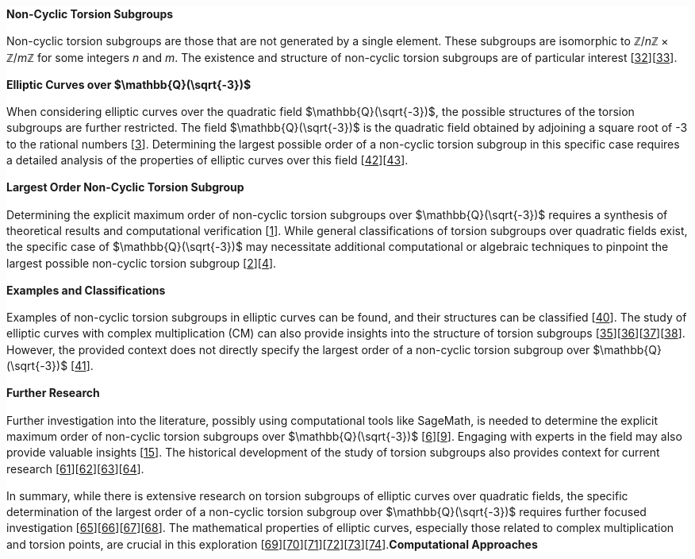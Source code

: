 **Non-Cyclic Torsion Subgroups**

Non-cyclic torsion subgroups are those that are not generated by a single element. These subgroups are isomorphic to $\mathbb{Z}/n\mathbb{Z} \times \mathbb{Z}/m\mathbb{Z}$ for some integers $n$ and $m$. The existence and structure of non-cyclic torsion subgroups are of particular interest [[32](https://www.sciencedirect.com/science/article/abs/pii/S0022314X18301537)][[33](https://www.sciencedirect.com/science/article/pii/S0021869318301972)].

**Elliptic Curves over $\mathbb{Q}(\sqrt{-3})$**

When considering elliptic curves over the quadratic field $\mathbb{Q}(\sqrt{-3})$, the possible structures of the torsion subgroups are further restricted. The field $\mathbb{Q}(\sqrt{-3})$ is the quadratic field obtained by adjoining a square root of -3 to the rational numbers [[3](https://www.mathos.unios.hr/~mirela/papers/Q(sqrt(-3)).pdf)]. Determining the largest possible order of a non-cyclic torsion subgroup in this specific case requires a detailed analysis of the properties of elliptic curves over this field [[42](https://ctnt-summer.math.uconn.edu/wp-content/uploads/sites/1632/2018/05/2018CTNT-WallaceNotes.pdf)][[43](https://www.fi.muni.cz/usr/gruska/crypto13/crypto_08.pdf)].

**Largest Order Non-Cyclic Torsion Subgroup**

Determining the explicit maximum order of non-cyclic torsion subgroups over $\mathbb{Q}(\sqrt{-3})$ requires a synthesis of theoretical results and computational verification [[1](https://mathoverflow.net/questions/38127/how-to-generate-the-n-torsion-group-in-an-elliptic-curve)]. While general classifications of torsion subgroups over quadratic fields exist, the specific case of $\mathbb{Q}(\sqrt{-3})$ may necessitate additional computational or algebraic techniques to pinpoint the largest possible non-cyclic torsion subgroup [[2](https://hdaniels.people.amherst.edu/torsion_over_GenD4.pdf)][[4](https://hdaniels.people.amherst.edu/torsion_over_Q(3).pdf)].

**Examples and Classifications**

Examples of non-cyclic torsion subgroups in elliptic curves can be found, and their structures can be classified [[40](https://planetmath.org/examplesoftorsionsubgroupsofellipticcurves)]. The study of elliptic curves with complex multiplication (CM) can also provide insights into the structure of torsion subgroups [[35](https://www.impan.pl/en/publishing-house/journals-and-series/acta-arithmetica/all/192/2/113282/torsion-groups-of-elliptic-curves-over-quadratic-fields-mathbb-q-sqrt-d-0-lt-d-lt-100)][[36](https://ask.sagemath.org/question/35513/working-on-a-3-torsion-point-on-an-elliptic-curve/)][[37](https://arxiv.org/abs/math/9809207)][[38](https://arxiv.org/abs/1005.0560)]. However, the provided context does not directly specify the largest order of a non-cyclic torsion subgroup over $\mathbb{Q}(\sqrt{-3})$ [[41](https://www.researchgate.net/publication/295592579_Families_of_elliptic_curves_with_prescribed_torsion_subgroups_over_dihedral_quartic_fields)].

**Further Research**

Further investigation into the literature, possibly using computational tools like SageMath, is needed to determine the explicit maximum order of non-cyclic torsion subgroups over $\mathbb{Q}(\sqrt{-3})$ [[6](https://doc.sagemath.org/html/en/reference/arithmetic_curves/sage/schemes/elliptic_curves/ell_torsion.html)][[9](https://ask.sagemath.org/question/36487/n-torsion-subgroups-on-elliptic-curves-defined-on-some-field/)]. Engaging with experts in the field may also provide valuable insights [[15](https://arxiv.org/abs/1806.05993)]. The historical development of the study of torsion subgroups also provides context for current research [[61](https://math.stackexchange.com/questions/4471620/torsion-subgroup-of-elliptic-curve)][[62](https://alozano.clas.uconn.edu/wp-content/uploads/sites/490/2018/05/Marseille-Torsion-survey-v2.pdf)][[63](https://math.stackexchange.com/questions/4983860/calculating-the-torsion-subgroups-of-elliptic-curves)][[64](http://match.stanford.edu/reference/arithmetic_curves/sage/schemes/elliptic_curves/ell_torsion.html)].

In summary, while there is extensive research on torsion subgroups of elliptic curves over quadratic fields, the specific determination of the largest order of a non-cyclic torsion subgroup over $\mathbb{Q}(\sqrt{-3})$ requires further focused investigation [[65](https://arxiv.org/html/2401.14514v1)][[66](https://arxiv.org/abs/2505.04149)][[67](https://math.uchicago.edu/~may/REU2013/REUPapers/Galperin.pdf)][[68](https://web.math.pmf.unizg.hr/~fnajman/skfn.pdf)]. The mathematical properties of elliptic curves, especially those related to complex multiplication and torsion points, are crucial in this exploration [[69](https://hal.science/hal-01914807/document)][[70](https://medium.com/@VitalikButerin/exploring-elliptic-curve-pairings-c73c1864e627)][[71](https://www.math.uci.edu/~ndonalds/math180b/7elliptic.pdf)][[72](https://www.lmfdb.org/EllipticCurve/Q/)][[73](https://math.stackexchange.com/questions/4801035/rank-of-elliptic-curves-does-not-decrease-under-field-extension)][[74](https://surface.syr.edu/cgi/viewcontent.cgi?article=2323&context=etd)].**Computational Approaches**
